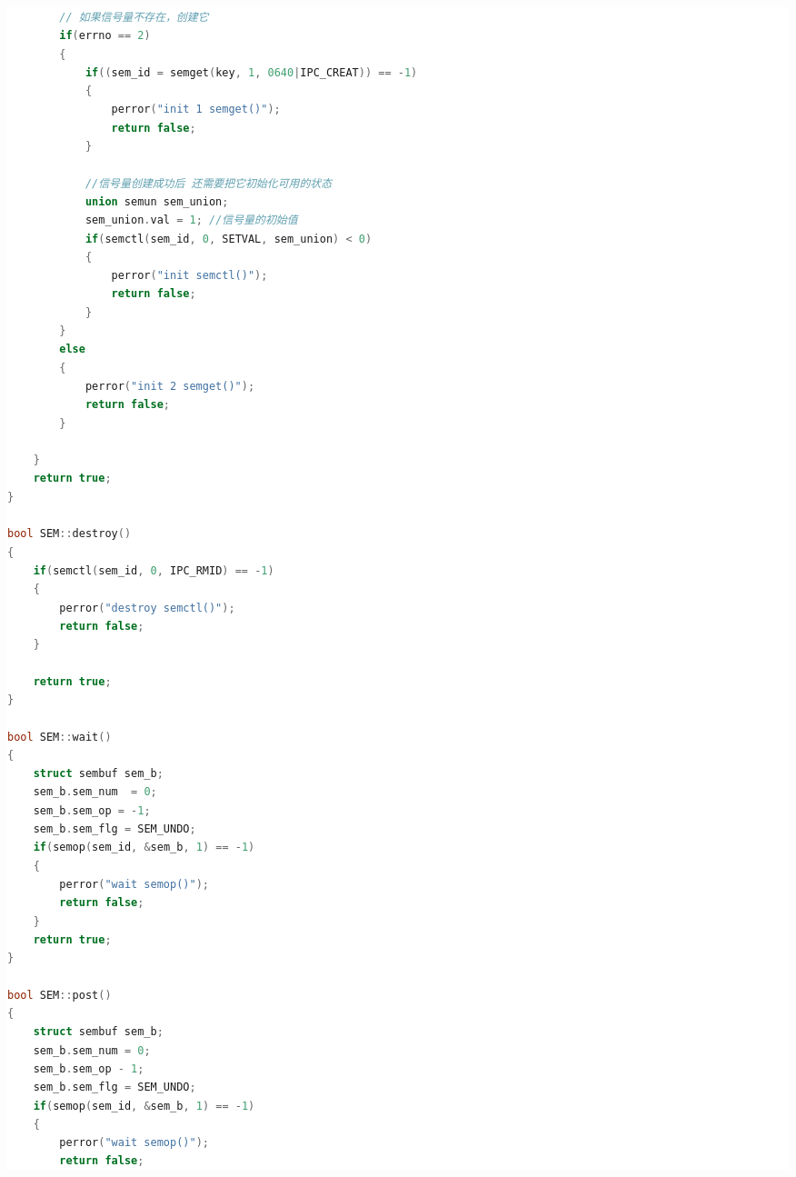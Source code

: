 ```c++
        // 如果信号量不存在，创建它
        if(errno == 2)
        {
            if((sem_id = semget(key, 1, 0640|IPC_CREAT)) == -1)
            {
                perror("init 1 semget()");
                return false;
            }

            //信号量创建成功后 还需要把它初始化可用的状态
            union semun sem_union;
            sem_union.val = 1; //信号量的初始值
            if(semctl(sem_id, 0, SETVAL, sem_union) < 0)
            {
                perror("init semctl()");
                return false;
            }
        }
        else
        {
            perror("init 2 semget()");
            return false;
        }

    }
    return true;
}

bool SEM::destroy()
{
    if(semctl(sem_id, 0, IPC_RMID) == -1)
    {
        perror("destroy semctl()");
        return false;
    }

    return true;
}

bool SEM::wait()
{
    struct sembuf sem_b;
    sem_b.sem_num  = 0;
    sem_b.sem_op = -1;
    sem_b.sem_flg = SEM_UNDO;
    if(semop(sem_id, &sem_b, 1) == -1)
    {
        perror("wait semop()");
        return false;
    }
    return true;
}

bool SEM::post()
{
    struct sembuf sem_b;
    sem_b.sem_num = 0;
    sem_b.sem_op - 1;
    sem_b.sem_flg = SEM_UNDO;
    if(semop(sem_id, &sem_b, 1) == -1)
    {
        perror("wait semop()");
        return false;
```